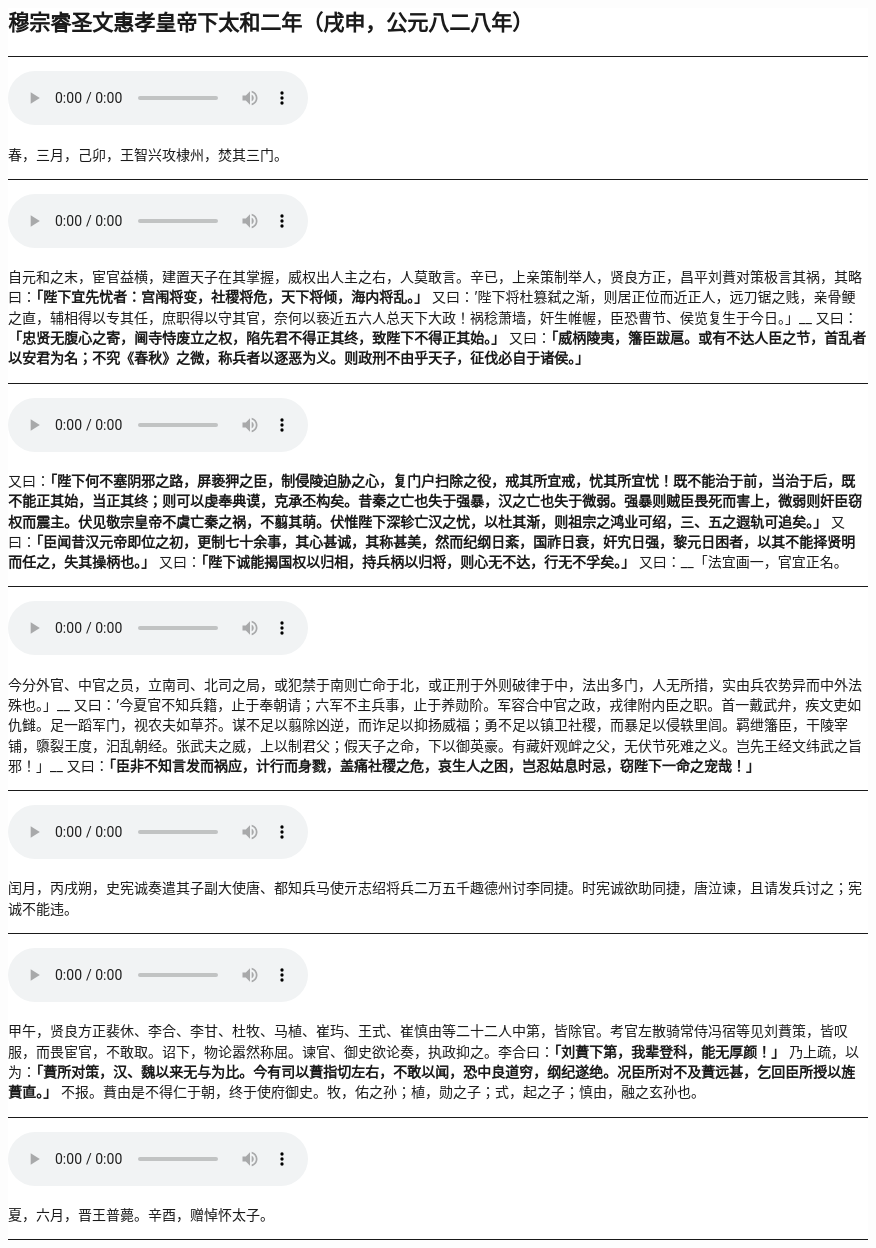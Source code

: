 ## 穆宗睿圣文惠孝皇帝下太和二年（戌申，公元八二八年）

---

![](assets/audios/243/112.mp3)

春，三月，己卯，王智兴攻棣州，焚其三门。

---

![](assets/audios/243/113.mp3)

自元和之末，宦官益横，建置天子在其掌握，威权出人主之右，人莫敢言。辛已，上亲策制举人，贤良方正，昌平刘蕡对策极言其祸，其略曰：__「陛下宜先忧者：宫闱将变，社稷将危，天下将倾，海内将乱。」__ 又曰：’陛下将杜篡弑之渐，则居正位而近正人，远刀锯之贱，亲骨鲠之直，辅相得以专其任，庶职得以守其官，奈何以亵近五六人总天下大政！祸稔萧墙，奸生帷幄，臣恐曹节、侯览复生于今日。」__ 又曰：__「忠贤无腹心之寄，阃寺恃废立之权，陷先君不得正其终，致陛下不得正其始。」__ 又曰：__「威柄陵夷，籓臣跋扈。或有不达人臣之节，首乱者以安君为名；不究《春秋》之微，称兵者以逐恶为义。则政刑不由乎天子，征伐必自于诸侯。」__ 

---

![](assets/audios/243/114.mp3)

又曰：__「陛下何不塞阴邪之路，屏亵狎之臣，制侵陵迫胁之心，复门户扫除之役，戒其所宜戒，忧其所宜忧！既不能治于前，当治于后，既不能正其始，当正其终；则可以虔奉典谟，克承丕构矣。昔秦之亡也失于强暴，汉之亡也失于微弱。强暴则贼臣畏死而害上，微弱则奸臣窃权而震主。伏见敬宗皇帝不虞亡秦之祸，不翦其萌。伏惟陛下深轸亡汉之忧，以杜其渐，则祖宗之鸿业可绍，三、五之遐轨可追矣。」__ 又曰：__「臣闻昔汉元帝即位之初，更制七十余事，其心甚诚，其称甚美，然而纪纲日紊，国祚日衰，奸宄日强，黎元日困者，以其不能择贤明而任之，失其操柄也。」__ 又曰：__「陛下诚能揭国权以归相，持兵柄以归将，则心无不达，行无不孚矣。」__ 又曰：__「法宜画一，官宜正名。

---

![](assets/audios/243/115.mp3)

今分外官、中官之员，立南司、北司之局，或犯禁于南则亡命于北，或正刑于外则破律于中，法出多门，人无所措，实由兵农势异而中外法殊也。」__ 又曰：’今夏官不知兵籍，止于奉朝请；六军不主兵事，止于养勋阶。军容合中官之政，戎律附内臣之职。首一戴武弁，疾文吏如仇雠。足一蹈军门，视农夫如草芥。谋不足以翦除凶逆，而诈足以抑扬威福；勇不足以镇卫社稷，而暴足以侵轶里闾。羁绁籓臣，干陵宰铺，隳裂王度，汩乱朝经。张武夫之威，上以制君父；假天子之命，下以御英豪。有藏奸观衅之父，无伏节死难之义。岂先王经文纬武之旨邪！」__ 又曰：__「臣非不知言发而祸应，计行而身戮，盖痛社稷之危，哀生人之困，岂忍姑息时忌，窃陛下一命之宠哉！」__ 

---

![](assets/audios/243/116.mp3)

闰月，丙戌朔，史宪诚奏遣其子副大使唐、都知兵马使亓志绍将兵二万五千趣德州讨李同捷。时宪诚欲助同捷，唐泣谏，且请发兵讨之；宪诚不能违。

---

![](assets/audios/243/117.mp3)

甲午，贤良方正裴休、李合、李甘、杜牧、马植、崔玙、王式、崔慎由等二十二人中第，皆除官。考官左散骑常侍冯宿等见刘蕡策，皆叹服，而畏宦官，不敢取。诏下，物论嚣然称屈。谏官、御史欲论奏，执政抑之。李合曰：__「刘蕡下第，我辈登科，能无厚颜！」__ 乃上疏，以为：__「蕡所对策，汉、魏以来无与为比。今有司以蕡指切左右，不敢以闻，恐中良道穷，纲纪遂绝。况臣所对不及蕡远甚，乞回臣所授以旌蕡直。」__ 不报。蕡由是不得仁于朝，终于使府御史。牧，佑之孙；植，勋之子；式，起之子；慎由，融之玄孙也。

---

![](assets/audios/243/118.mp3)

夏，六月，晋王普薨。辛酉，赠悼怀太子。

---